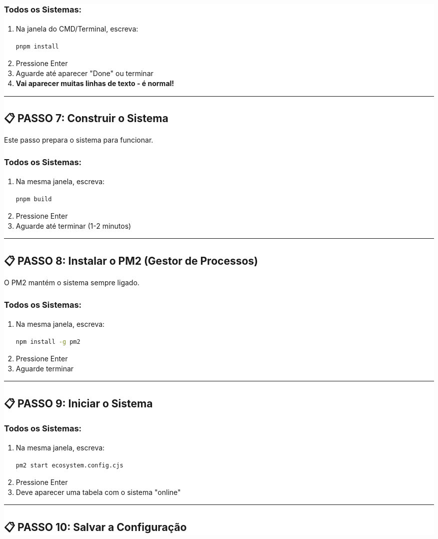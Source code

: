 ### Todos os Sistemas:
1. Na janela do CMD/Terminal, escreva:
   ```bash
   pnpm install
   ```
2. Pressione Enter
3. Aguarde até aparecer "Done" ou terminar
4. **Vai aparecer muitas linhas de texto - é normal!**

---

## 📋 PASSO 7: Construir o Sistema

Este passo prepara o sistema para funcionar.

### Todos os Sistemas:
1. Na mesma janela, escreva:
   ```bash
   pnpm build
   ```
2. Pressione Enter
3. Aguarde até terminar (1-2 minutos)

---

## 📋 PASSO 8: Instalar o PM2 (Gestor de Processos)

O PM2 mantém o sistema sempre ligado.

### Todos os Sistemas:
1. Na mesma janela, escreva:
   ```bash
   npm install -g pm2
   ```
2. Pressione Enter
3. Aguarde terminar

---

## 📋 PASSO 9: Iniciar o Sistema

### Todos os Sistemas:
1. Na mesma janela, escreva:
   ```bash
   pm2 start ecosystem.config.cjs
   ```
2. Pressione Enter
3. Deve aparecer uma tabela com o sistema "online"

---

## 📋 PASSO 10: Salvar a Configuração
